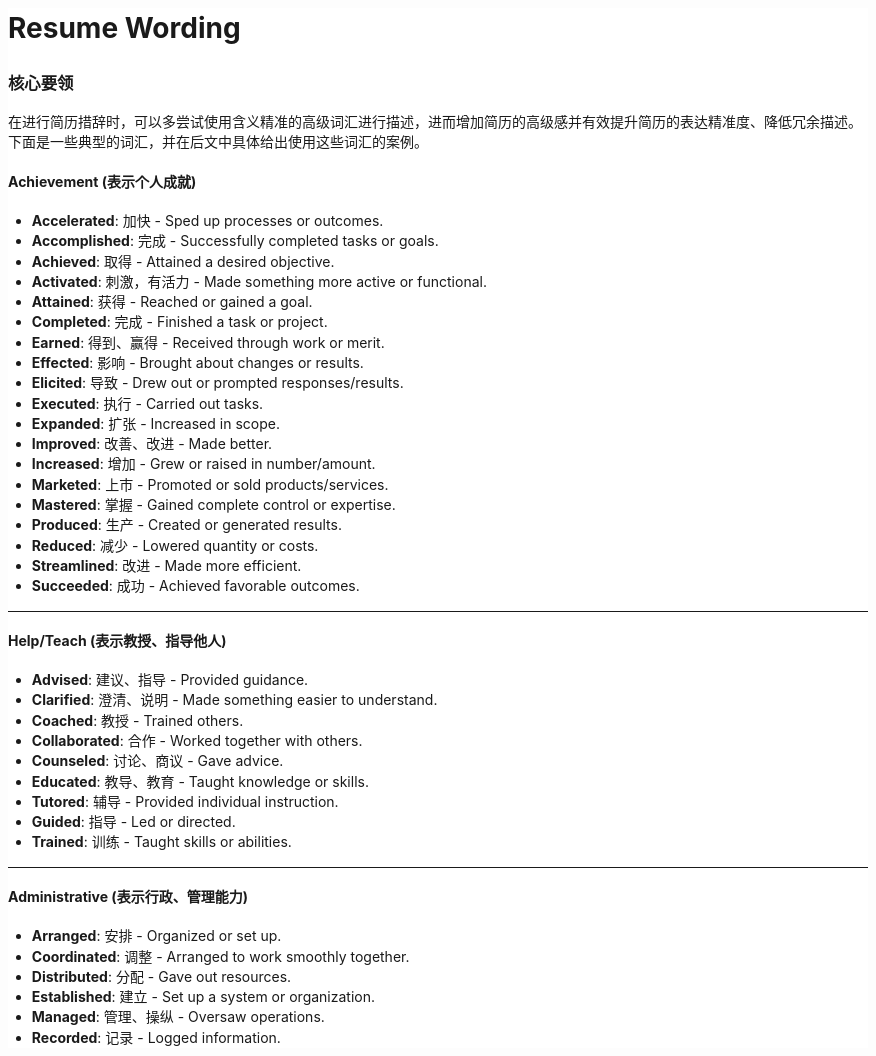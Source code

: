 # Resume Wording

### 核心要领

在进行简历措辞时，可以多尝试使用含义精准的高级词汇进行描述，进而增加简历的高级感并有效提升简历的表达精准度、降低冗余描述。下面是一些典型的词汇，并在后文中具体给出使用这些词汇的案例。

#### **Achievement** (表示个人成就)

* **Accelerated**: 加快 - Sped up processes or outcomes.
* **Accomplished**: 完成 - Successfully completed tasks or goals.
* **Achieved**: 取得 - Attained a desired objective.
* **Activated**: 刺激，有活力 - Made something more active or functional.
* **Attained**: 获得 - Reached or gained a goal.
* **Completed**: 完成 - Finished a task or project.
* **Earned**: 得到、赢得 - Received through work or merit.
* **Effected**: 影响 - Brought about changes or results.
* **Elicited**: 导致 - Drew out or prompted responses/results.
* **Executed**: 执行 - Carried out tasks.
* **Expanded**: 扩张 - Increased in scope.
* **Improved**: 改善、改进 - Made better.
* **Increased**: 增加 - Grew or raised in number/amount.
* **Marketed**: 上市 - Promoted or sold products/services.
* **Mastered**: 掌握 - Gained complete control or expertise.
* **Produced**: 生产 - Created or generated results.
* **Reduced**: 减少 - Lowered quantity or costs.
* **Streamlined**: 改进 - Made more efficient.
* **Succeeded**: 成功 - Achieved favorable outcomes.

***

#### **Help/Teach** (表示教授、指导他人)

* **Advised**: 建议、指导 - Provided guidance.
* **Clarified**: 澄清、说明 - Made something easier to understand.
* **Coached**: 教授 - Trained others.
* **Collaborated**: 合作 - Worked together with others.
* **Counseled**: 讨论、商议 - Gave advice.
* **Educated**: 教导、教育 - Taught knowledge or skills.
* **Tutored**: 辅导 - Provided individual instruction.
* **Guided**: 指导 - Led or directed.
* **Trained**: 训练 - Taught skills or abilities.

***

#### **Administrative** (表示行政、管理能力)

* **Arranged**: 安排 - Organized or set up.
* **Coordinated**: 调整 - Arranged to work smoothly together.
* **Distributed**: 分配 - Gave out resources.
* **Established**: 建立 - Set up a system or organization.
* **Managed**: 管理、操纵 - Oversaw operations.
* **Recorded**: 记录 - Logged information.
